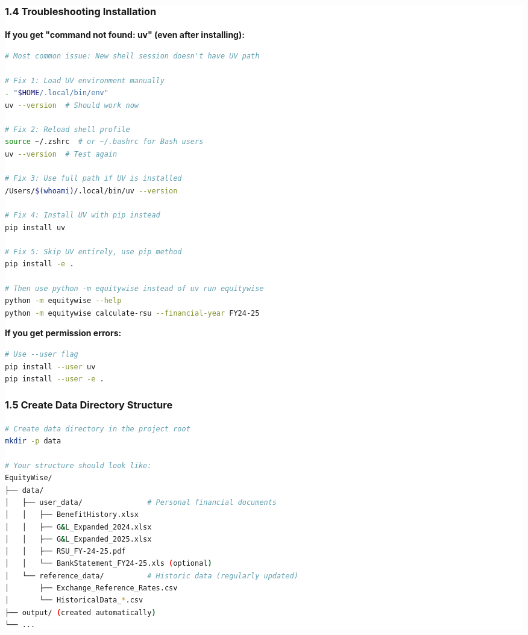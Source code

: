 ```bash
```

### 1.4 Troubleshooting Installation

**If you get "command not found: uv" (even after installing):**
```bash
# Most common issue: New shell session doesn't have UV path

# Fix 1: Load UV environment manually
. "$HOME/.local/bin/env"
uv --version  # Should work now

# Fix 2: Reload shell profile
source ~/.zshrc  # or ~/.bashrc for Bash users
uv --version  # Test again

# Fix 3: Use full path if UV is installed
/Users/$(whoami)/.local/bin/uv --version

# Fix 4: Install UV with pip instead
pip install uv

# Fix 5: Skip UV entirely, use pip method
pip install -e .

# Then use python -m equitywise instead of uv run equitywise
python -m equitywise --help
python -m equitywise calculate-rsu --financial-year FY24-25
```

**If you get permission errors:**
```bash
# Use --user flag
pip install --user uv
pip install --user -e .
```

### 1.5 Create Data Directory Structure

```bash
# Create data directory in the project root
mkdir -p data

# Your structure should look like:
EquityWise/
├── data/
│   ├── user_data/               # Personal financial documents
│   │   ├── BenefitHistory.xlsx
│   │   ├── G&L_Expanded_2024.xlsx
│   │   ├── G&L_Expanded_2025.xlsx
│   │   ├── RSU_FY-24-25.pdf
│   │   └── BankStatement_FY24-25.xls (optional)
│   └── reference_data/          # Historic data (regularly updated)
│       ├── Exchange_Reference_Rates.csv
│       └── HistoricalData_*.csv
├── output/ (created automatically)
└── ...
```
